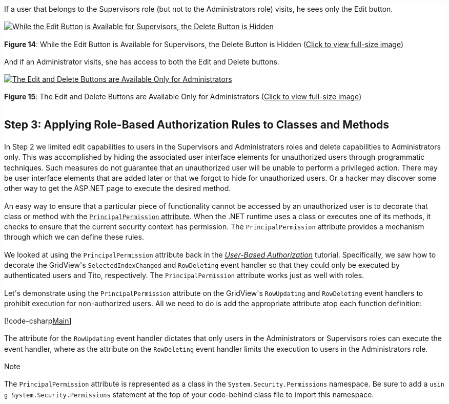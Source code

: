 
If a user that belongs to the Supervisors role (but not to the Administrators role) visits, he sees only the Edit button.


[![While the Edit Button is Available for Supervisors, the Delete Button is Hidden](role-based-authorization-cs/_static/image41.png)](role-based-authorization-cs/_static/image40.png)

**Figure 14**: While the Edit Button is Available for Supervisors, the Delete Button is Hidden  ([Click to view full-size image](role-based-authorization-cs/_static/image42.png))


And if an Administrator visits, she has access to both the Edit and Delete buttons.


[![The Edit and Delete Buttons are Available Only for Administrators](role-based-authorization-cs/_static/image44.png)](role-based-authorization-cs/_static/image43.png)

**Figure 15**: The Edit and Delete Buttons are Available Only for Administrators  ([Click to view full-size image](role-based-authorization-cs/_static/image45.png))


## Step 3: Applying Role-Based Authorization Rules to Classes and Methods

In Step 2 we limited edit capabilities to users in the Supervisors and Administrators roles and delete capabilities to Administrators only. This was accomplished by hiding the associated user interface elements for unauthorized users through programmatic techniques. Such measures do not guarantee that an unauthorized user will be unable to perform a privileged action. There may be user interface elements that are added later or that we forgot to hide for unauthorized users. Or a hacker may discover some other way to get the ASP.NET page to execute the desired method.

An easy way to ensure that a particular piece of functionality cannot be accessed by an unauthorized user is to decorate that class or method with the [`PrincipalPermission` attribute](https://msdn.microsoft.com/en-us/library/system.security.permissions.principalpermissionattribute.aspx). When the .NET runtime uses a class or executes one of its methods, it checks to ensure that the current security context has permission. The `PrincipalPermission` attribute provides a mechanism through which we can define these rules.

We looked at using the `PrincipalPermission` attribute back in the <a id="_msoanchor_9"></a>[*User-Based Authorization*](../membership/user-based-authorization-cs.md) tutorial. Specifically, we saw how to decorate the GridView's `SelectedIndexChanged` and `RowDeleting` event handler so that they could only be executed by authenticated users and Tito, respectively. The `PrincipalPermission` attribute works just as well with roles.

Let's demonstrate using the `PrincipalPermission` attribute on the GridView's `RowUpdating` and `RowDeleting` event handlers to prohibit execution for non-authorized users. All we need to do is add the appropriate attribute atop each function definition:

[!code-csharp[Main](role-based-authorization-cs/samples/sample13.cs)]

The attribute for the `RowUpdating` event handler dictates that only users in the Administrators or Supervisors roles can execute the event handler, where as the attribute on the `RowDeleting` event handler limits the execution to users in the Administrators role.


> [!NOTE]
> The `PrincipalPermission` attribute is represented as a class in the `System.Security.Permissions` namespace. Be sure to add a `using System.Security.Permissions` statement at the top of your code-behind class file to import this namespace.
